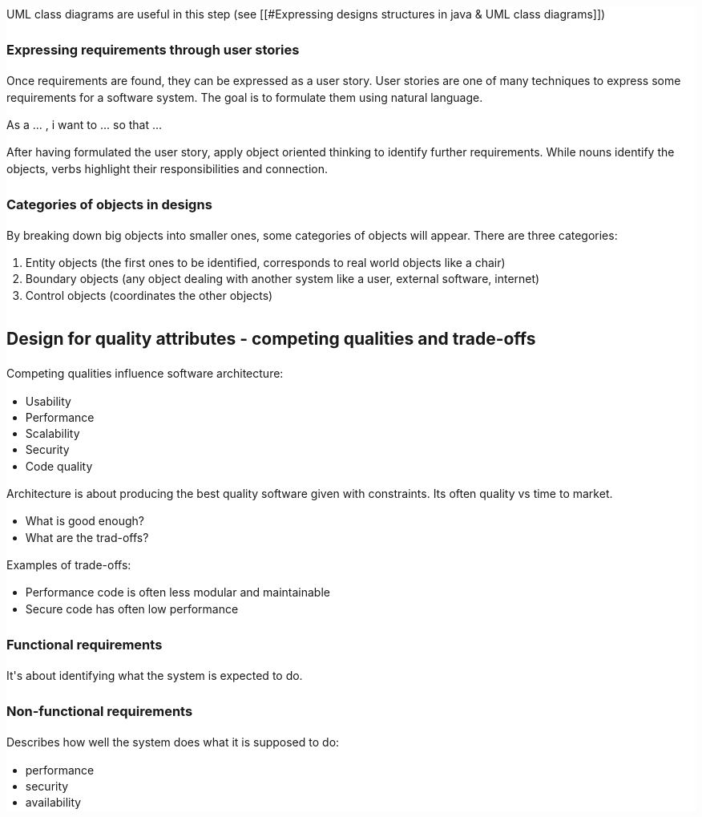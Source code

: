 UML class diagrams are useful in this step (see [[#Expressing designs structures in java & UML class diagrams]])

### Expressing requirements through user stories

Once requirements are found, they can be expressed as a user story.
User stories are one of many techniques to express some requirements for a software system.
The goal is to formulate them using natural language.

As a ... , i want to ... so that ...

After having formulated the user story, apply object oriented thinking to identify further requirements.
While nouns identify the objects, verbs highlight their responsibilities and connection.

### Categories of objects in designs

By breaking down big objects into smaller ones, some categories of objects will appear.
There are three categories:

1. Entity objects (the first ones to be identified, corresponds to real world objects like a chair)
2. Boundary objects (any object dealing with another system like a user, external software, internet)
3. Control objects (coordinates the other objects)

## Design for quality attributes - competing qualities and trade-offs

Competing qualities influence software architecture:

- Usability
- Performance
- Scalability
- Security
- Code quality

Architecture is about producing the best quality software given with constraints.
Its often quality vs time to market.

- What is good enough?
- What are the trad-offs?

Examples of trade-offs:

- Performance code is often less modular and maintainable
- Secure code has often low performance

### Functional requirements

It's about identifying what the system is expected to do.

### Non-functional requirements

Describes how well the system does what it is supposed to do:

- performance
- security
- availability
